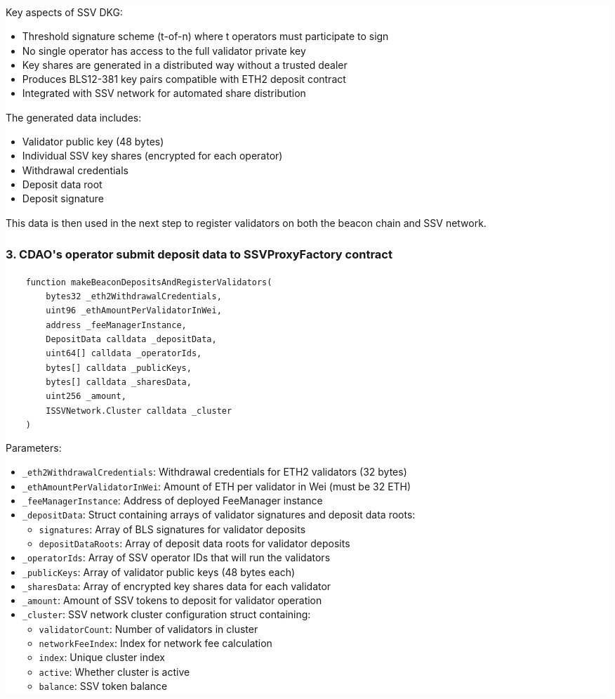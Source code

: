 Key aspects of SSV DKG:

- Threshold signature scheme (t-of-n) where t operators must participate to sign
- No single operator has access to the full validator private key
- Key shares are generated in a distributed way without a trusted dealer
- Produces BLS12-381 key pairs compatible with ETH2 deposit contract
- Integrated with SSV network for automated share distribution

The generated data includes:

- Validator public key (48 bytes)
- Individual SSV key shares (encrypted for each operator)
- Withdrawal credentials
- Deposit data root
- Deposit signature

This data is then used in the next step to register validators on both the beacon chain and SSV network.

### 3. CDAO's operator submit deposit data to SSVProxyFactory contract

```solidity
    function makeBeaconDepositsAndRegisterValidators(
        bytes32 _eth2WithdrawalCredentials,
        uint96 _ethAmountPerValidatorInWei,
        address _feeManagerInstance,
        DepositData calldata _depositData,
        uint64[] calldata _operatorIds,
        bytes[] calldata _publicKeys,
        bytes[] calldata _sharesData,
        uint256 _amount,
        ISSVNetwork.Cluster calldata _cluster
    )
```

Parameters:

- `_eth2WithdrawalCredentials`: Withdrawal credentials for ETH2 validators (32 bytes)
- `_ethAmountPerValidatorInWei`: Amount of ETH per validator in Wei (must be 32 ETH)
- `_feeManagerInstance`: Address of deployed FeeManager instance
- `_depositData`: Struct containing arrays of validator signatures and deposit data roots:
  - `signatures`: Array of BLS signatures for validator deposits
  - `depositDataRoots`: Array of deposit data roots for validator deposits
- `_operatorIds`: Array of SSV operator IDs that will run the validators
- `_publicKeys`: Array of validator public keys (48 bytes each)
- `_sharesData`: Array of encrypted key shares data for each validator
- `_amount`: Amount of SSV tokens to deposit for validator operation
- `_cluster`: SSV network cluster configuration struct containing:
  - `validatorCount`: Number of validators in cluster
  - `networkFeeIndex`: Index for network fee calculation
  - `index`: Unique cluster index
  - `active`: Whether cluster is active
  - `balance`: SSV token balance
